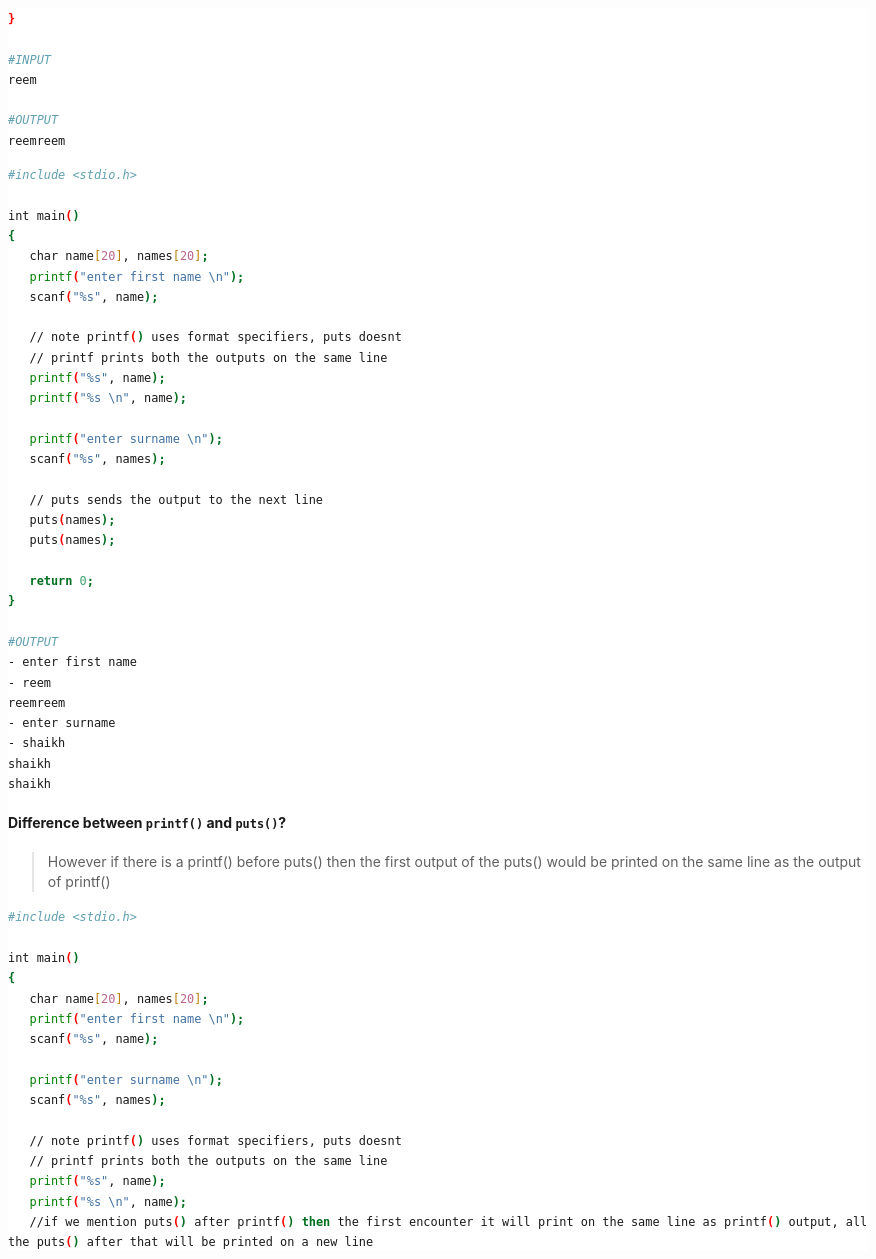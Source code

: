 ```bash
}

#INPUT 
reem 

#OUTPUT 
reemreem 
```
```bash
#include <stdio.h>

int main()
{
   char name[20], names[20];
   printf("enter first name \n");
   scanf("%s", name);

   // note printf() uses format specifiers, puts doesnt
   // printf prints both the outputs on the same line
   printf("%s", name);
   printf("%s \n", name);

   printf("enter surname \n");
   scanf("%s", names);

   // puts sends the output to the next line
   puts(names);
   puts(names);

   return 0;
}

#OUTPUT
- enter first name 
- reem
reemreem 
- enter surname 
- shaikh
shaikh
shaikh
```
#### Difference between `printf()` and `puts()`?
> However if there is a printf() before puts() then the first output of the puts() would be printed on the same line as the output of printf()
```bash
#include <stdio.h>

int main()
{
   char name[20], names[20];
   printf("enter first name \n");
   scanf("%s", name);

   printf("enter surname \n");
   scanf("%s", names);

   // note printf() uses format specifiers, puts doesnt
   // printf prints both the outputs on the same line
   printf("%s", name);
   printf("%s \n", name);
   //if we mention puts() after printf() then the first encounter it will print on the same line as printf() output, all the puts() after that will be printed on a new line 

```